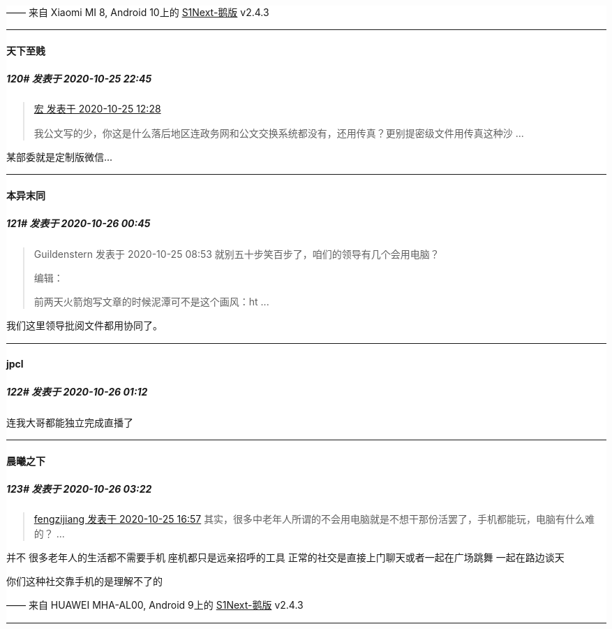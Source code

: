 —— 来自 Xiaomi MI 8, Android 10上的 [S1Next-鹅版](https://github.com/ykrank/S1-Next/releases) v2.4.3


-----

####  天下至贱  
##### 120#       发表于 2020-10-25 22:45


<blockquote><a href="httphttps://bbs.saraba1st.com/2b/forum.php?mod=redirect&amp;goto=findpost&amp;pid=49162705&amp;ptid=1966921" target="_blank">宏 发表于 2020-10-25 12:28</a>

我公文写的少，你这是什么落后地区连政务网和公文交换系统都没有，还用传真？更别提密级文件用传真这种沙 ...</blockquote>
某部委就是定制版微信...


-----

####  本异末同  
##### 121#       发表于 2020-10-26 00:45


<blockquote>Guildenstern 发表于 2020-10-25 08:53
就别五十步笑百步了，咱们的领导有几个会用电脑？

编辑：

前两天火箭炮写文章的时候泥潭可不是这个画风：ht ...</blockquote>
我们这里领导批阅文件都用协同了。


-----

####  jpcl  
##### 122#       发表于 2020-10-26 01:12


连我大哥都能独立完成直播了


-----

####  晨曦之下  
##### 123#       发表于 2020-10-26 03:22


<blockquote><a href="httphttps://bbs.saraba1st.com/2b/forum.php?mod=redirect&amp;goto=findpost&amp;pid=49165209&amp;ptid=1966921" target="_blank">fengzijiang 发表于 2020-10-25 16:57</a>
其实，很多中老年人所谓的不会用电脑就是不想干那份活罢了，手机都能玩，电脑有什么难的？ ...</blockquote>
并不
很多老年人的生活都不需要手机 
座机都只是远亲招呼的工具
正常的社交是直接上门聊天或者一起在广场跳舞 一起在路边谈天

你们这种社交靠手机的是理解不了的

—— 来自 HUAWEI MHA-AL00, Android 9上的 [S1Next-鹅版](https://github.com/ykrank/S1-Next/releases) v2.4.3


-----
